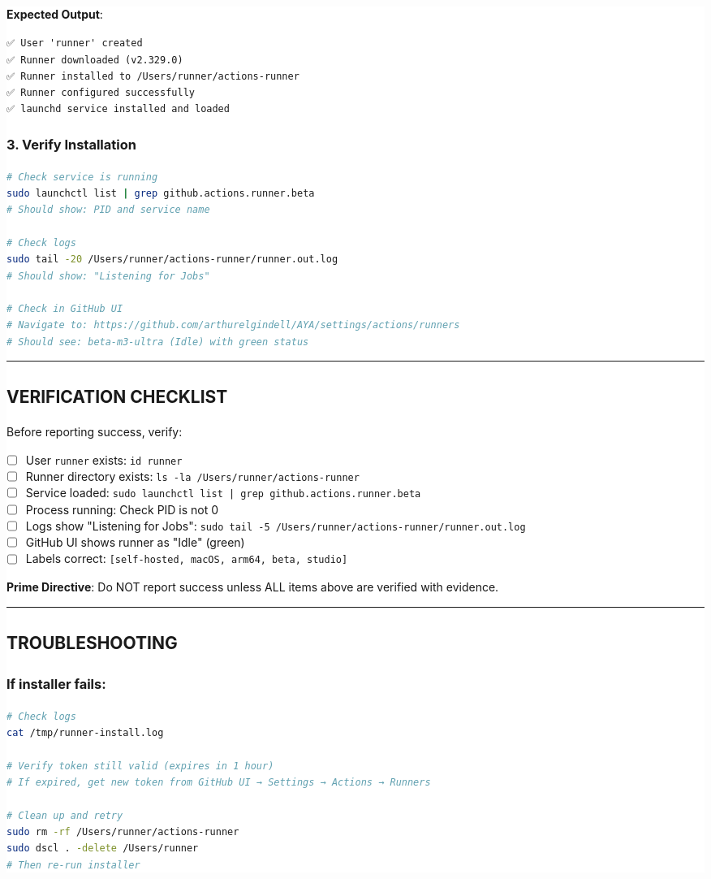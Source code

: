 **Expected Output**:
```
✅ User 'runner' created
✅ Runner downloaded (v2.329.0)
✅ Runner installed to /Users/runner/actions-runner
✅ Runner configured successfully
✅ launchd service installed and loaded
```

### 3. Verify Installation
```bash
# Check service is running
sudo launchctl list | grep github.actions.runner.beta
# Should show: PID and service name

# Check logs
sudo tail -20 /Users/runner/actions-runner/runner.out.log
# Should show: "Listening for Jobs"

# Check in GitHub UI
# Navigate to: https://github.com/arthurelgindell/AYA/settings/actions/runners
# Should see: beta-m3-ultra (Idle) with green status
```

---

## VERIFICATION CHECKLIST

Before reporting success, verify:

- [ ] User `runner` exists: `id runner`
- [ ] Runner directory exists: `ls -la /Users/runner/actions-runner`
- [ ] Service loaded: `sudo launchctl list | grep github.actions.runner.beta`
- [ ] Process running: Check PID is not 0
- [ ] Logs show "Listening for Jobs": `sudo tail -5 /Users/runner/actions-runner/runner.out.log`
- [ ] GitHub UI shows runner as "Idle" (green)
- [ ] Labels correct: `[self-hosted, macOS, arm64, beta, studio]`

**Prime Directive**: Do NOT report success unless ALL items above are verified with evidence.

---

## TROUBLESHOOTING

### If installer fails:
```bash
# Check logs
cat /tmp/runner-install.log

# Verify token still valid (expires in 1 hour)
# If expired, get new token from GitHub UI → Settings → Actions → Runners

# Clean up and retry
sudo rm -rf /Users/runner/actions-runner
sudo dscl . -delete /Users/runner
# Then re-run installer
```
